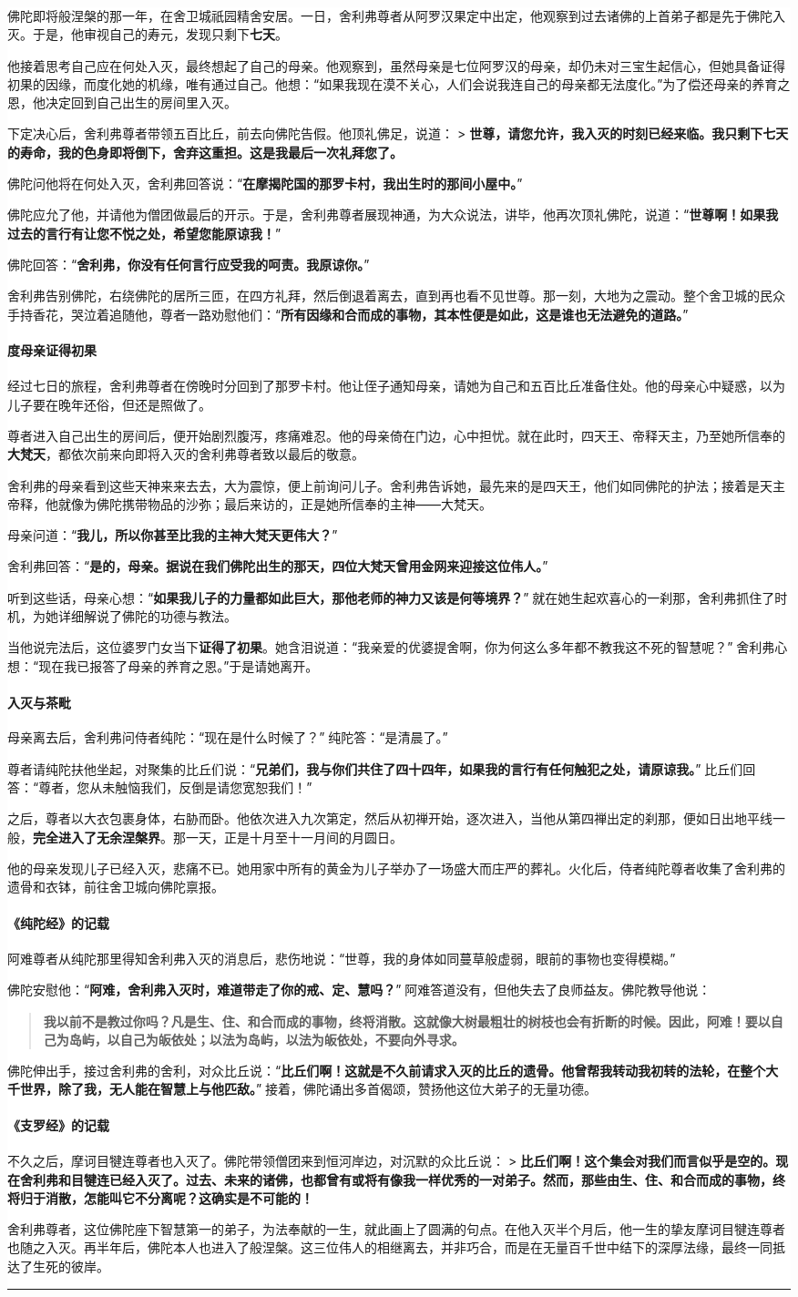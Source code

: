 佛陀即将般涅槃的那一年，在舍卫城祇园精舍安居。一日，舍利弗尊者从阿罗汉果定中出定，他观察到过去诸佛的上首弟子都是先于佛陀入灭。于是，他审视自己的寿元，发现只剩下**七天**。

他接着思考自己应在何处入灭，最终想起了自己的母亲。他观察到，虽然母亲是七位阿罗汉的母亲，却仍未对三宝生起信心，但她具备证得初果的因缘，而度化她的机缘，唯有通过自己。他想：“如果我现在漠不关心，人们会说我连自己的母亲都无法度化。”为了偿还母亲的养育之恩，他决定回到自己出生的房间里入灭。

下定决心后，舍利弗尊者带领五百比丘，前去向佛陀告假。他顶礼佛足，说道：
&gt; **世尊，请您允许，我入灭的时刻已经来临。我只剩下七天的寿命，我的色身即将倒下，舍弃这重担。这是我最后一次礼拜您了。**

佛陀问他将在何处入灭，舍利弗回答说：“**在摩揭陀国的那罗卡村，我出生时的那间小屋中。**”

佛陀应允了他，并请他为僧团做最后的开示。于是，舍利弗尊者展现神通，为大众说法，讲毕，他再次顶礼佛陀，说道：“**世尊啊！如果我过去的言行有让您不悦之处，希望您能原谅我！**”

佛陀回答：“**舍利弗，你没有任何言行应受我的呵责。我原谅你。**”

舍利弗告别佛陀，右绕佛陀的居所三匝，在四方礼拜，然后倒退着离去，直到再也看不见世尊。那一刻，大地为之震动。整个舍卫城的民众手持香花，哭泣着追随他，尊者一路劝慰他们：“**所有因缘和合而成的事物，其本性便是如此，这是谁也无法避免的道路。**”

#### 度母亲证得初果

经过七日的旅程，舍利弗尊者在傍晚时分回到了那罗卡村。他让侄子通知母亲，请她为自己和五百比丘准备住处。他的母亲心中疑惑，以为儿子要在晚年还俗，但还是照做了。

尊者进入自己出生的房间后，便开始剧烈腹泻，疼痛难忍。他的母亲倚在门边，心中担忧。就在此时，四天王、帝释天主，乃至她所信奉的**大梵天**，都依次前来向即将入灭的舍利弗尊者致以最后的敬意。

舍利弗的母亲看到这些天神来来去去，大为震惊，便上前询问儿子。舍利弗告诉她，最先来的是四天王，他们如同佛陀的护法；接着是天主帝释，他就像为佛陀携带物品的沙弥；最后来访的，正是她所信奉的主神——大梵天。

母亲问道：“**我儿，所以你甚至比我的主神大梵天更伟大？**”

舍利弗回答：“**是的，母亲。据说在我们佛陀出生的那天，四位大梵天曾用金网来迎接这位伟人。**”

听到这些话，母亲心想：“**如果我儿子的力量都如此巨大，那他老师的神力又该是何等境界？**” 就在她生起欢喜心的一刹那，舍利弗抓住了时机，为她详细解说了佛陀的功德与教法。

当他说完法后，这位婆罗门女当下**证得了初果**。她含泪说道：“我亲爱的优婆提舍啊，你为何这么多年都不教我这不死的智慧呢？” 舍利弗心想：“现在我已报答了母亲的养育之恩。”于是请她离开。

#### 入灭与茶毗

母亲离去后，舍利弗问侍者纯陀：“现在是什么时候了？” 纯陀答：“是清晨了。”

尊者请纯陀扶他坐起，对聚集的比丘们说：“**兄弟们，我与你们共住了四十四年，如果我的言行有任何触犯之处，请原谅我。**” 比丘们回答：“尊者，您从未触恼我们，反倒是请您宽恕我们！”

之后，尊者以大衣包裹身体，右胁而卧。他依次进入九次第定，然后从初禅开始，逐次进入，当他从第四禅出定的刹那，便如日出地平线一般，**完全进入了无余涅槃界**。那一天，正是十月至十一月间的月圆日。

他的母亲发现儿子已经入灭，悲痛不已。她用家中所有的黄金为儿子举办了一场盛大而庄严的葬礼。火化后，侍者纯陀尊者收集了舍利弗的遗骨和衣钵，前往舍卫城向佛陀禀报。

#### 《纯陀经》的记载

阿难尊者从纯陀那里得知舍利弗入灭的消息后，悲伤地说：“世尊，我的身体如同蔓草般虚弱，眼前的事物也变得模糊。”

佛陀安慰他：“**阿难，舍利弗入灭时，难道带走了你的戒、定、慧吗？**” 阿难答道没有，但他失去了良师益友。佛陀教导他说：

> **我以前不是教过你吗？凡是生、住、和合而成的事物，终将消散。这就像大树最粗壮的树枝也会有折断的时候。因此，阿难！要以自己为岛屿，以自己为皈依处；以法为岛屿，以法为皈依处，不要向外寻求。**

佛陀伸出手，接过舍利弗的舍利，对众比丘说：“**比丘们啊！这就是不久前请求入灭的比丘的遗骨。他曾帮我转动我初转的法轮，在整个大千世界，除了我，无人能在智慧上与他匹敌。**” 接着，佛陀诵出多首偈颂，赞扬他这位大弟子的无量功德。

#### 《支罗经》的记载

不久之后，摩诃目犍连尊者也入灭了。佛陀带领僧团来到恒河岸边，对沉默的众比丘说：
&gt; **比丘们啊！这个集会对我们而言似乎是空的。现在舍利弗和目犍连已经入灭了。过去、未来的诸佛，也都曾有或将有像我一样优秀的一对弟子。然而，那些由生、住、和合而成的事物，终将归于消散，怎能叫它不分离呢？这确实是不可能的！**

舍利弗尊者，这位佛陀座下智慧第一的弟子，为法奉献的一生，就此画上了圆满的句点。在他入灭半个月后，他一生的挚友摩诃目犍连尊者也随之入灭。再半年后，佛陀本人也进入了般涅槃。这三位伟人的相继离去，并非巧合，而是在无量百千世中结下的深厚法缘，最终一同抵达了生死的彼岸。

---